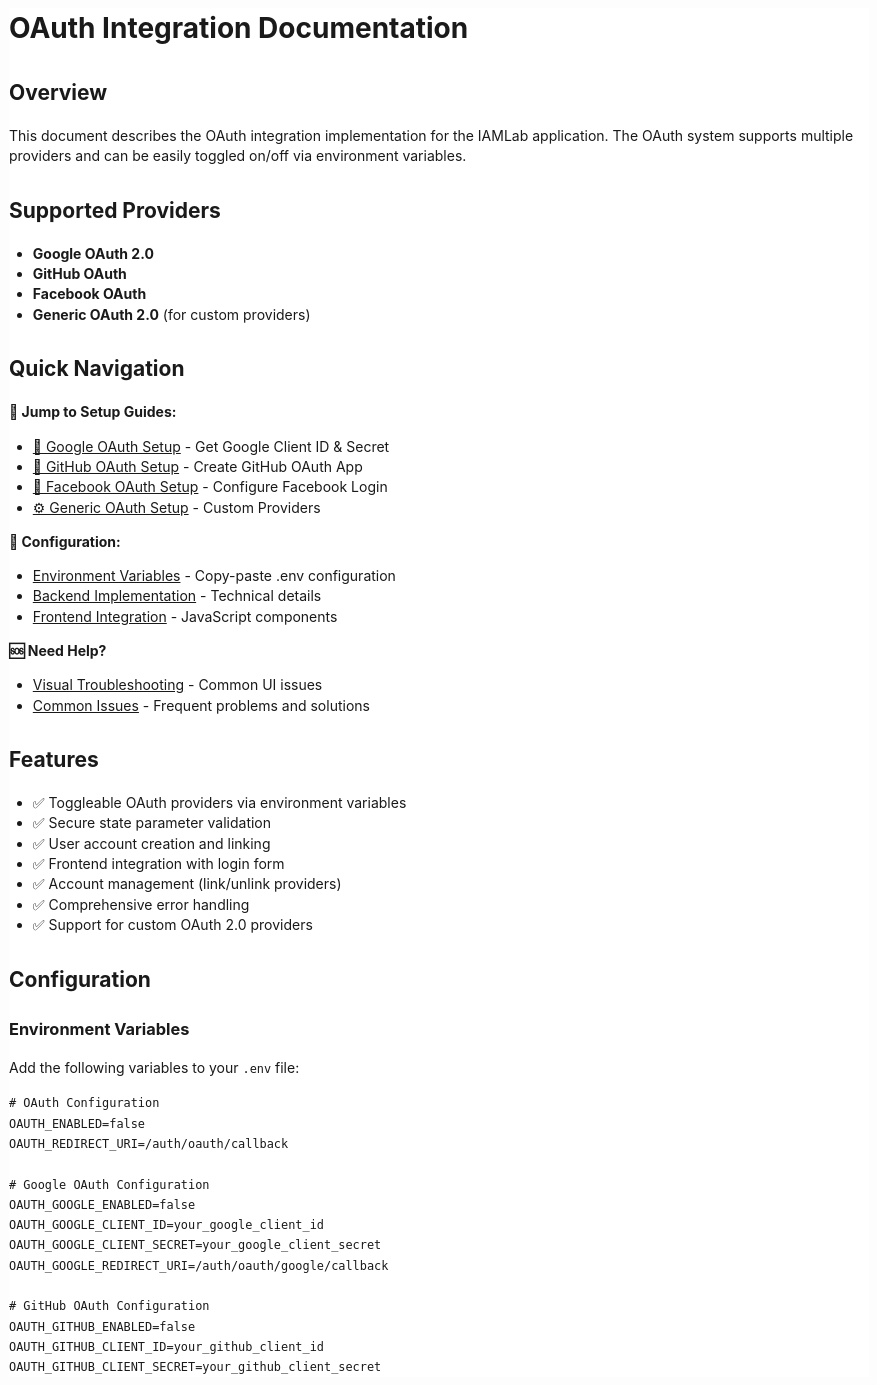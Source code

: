# OAuth Integration Documentation

## Overview

This document describes the OAuth integration implementation for the IAMLab application. The OAuth system supports multiple providers and can be easily toggled on/off via environment variables.

## Supported Providers

- **Google OAuth 2.0**
- **GitHub OAuth**
- **Facebook OAuth**
- **Generic OAuth 2.0** (for custom providers)

## Quick Navigation

**🚀 Jump to Setup Guides:**
- [📱 Google OAuth Setup](#google-oauth-setup) - Get Google Client ID & Secret
- [🐙 GitHub OAuth Setup](#github-oauth-setup) - Create GitHub OAuth App
- [📘 Facebook OAuth Setup](#facebook-oauth-setup) - Configure Facebook Login
- [⚙️ Generic OAuth Setup](#generic-oauth-20-provider-setup) - Custom Providers

**🔧 Configuration:**
- [Environment Variables](#environment-variables) - Copy-paste .env configuration
- [Backend Implementation](#backend-implementation) - Technical details
- [Frontend Integration](#frontend-implementation) - JavaScript components

**🆘 Need Help?**
- [Visual Troubleshooting](#visual-troubleshooting-guide) - Common UI issues
- [Common Issues](#common-issues) - Frequent problems and solutions

## Features

- ✅ Toggleable OAuth providers via environment variables
- ✅ Secure state parameter validation
- ✅ User account creation and linking
- ✅ Frontend integration with login form
- ✅ Account management (link/unlink providers)
- ✅ Comprehensive error handling
- ✅ Support for custom OAuth 2.0 providers

## Configuration

### Environment Variables

Add the following variables to your `.env` file:

```env
# OAuth Configuration
OAUTH_ENABLED=false
OAUTH_REDIRECT_URI=/auth/oauth/callback

# Google OAuth Configuration
OAUTH_GOOGLE_ENABLED=false
OAUTH_GOOGLE_CLIENT_ID=your_google_client_id
OAUTH_GOOGLE_CLIENT_SECRET=your_google_client_secret
OAUTH_GOOGLE_REDIRECT_URI=/auth/oauth/google/callback

# GitHub OAuth Configuration
OAUTH_GITHUB_ENABLED=false
OAUTH_GITHUB_CLIENT_ID=your_github_client_id
OAUTH_GITHUB_CLIENT_SECRET=your_github_client_secret
```